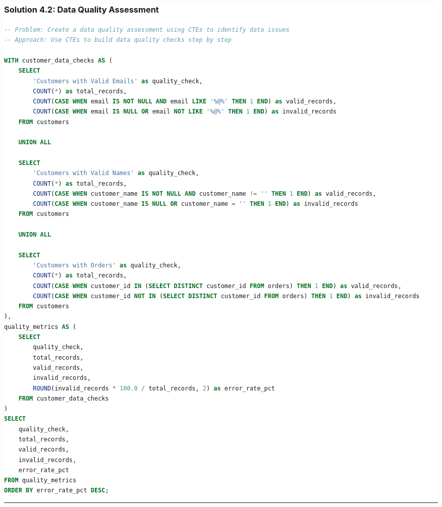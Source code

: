
### Solution 4.2: Data Quality Assessment
```sql
-- Problem: Create a data quality assessment using CTEs to identify data issues
-- Approach: Use CTEs to build data quality checks step by step

WITH customer_data_checks AS (
    SELECT 
        'Customers with Valid Emails' as quality_check,
        COUNT(*) as total_records,
        COUNT(CASE WHEN email IS NOT NULL AND email LIKE '%@%' THEN 1 END) as valid_records,
        COUNT(CASE WHEN email IS NULL OR email NOT LIKE '%@%' THEN 1 END) as invalid_records
    FROM customers
    
    UNION ALL
    
    SELECT 
        'Customers with Valid Names' as quality_check,
        COUNT(*) as total_records,
        COUNT(CASE WHEN customer_name IS NOT NULL AND customer_name != '' THEN 1 END) as valid_records,
        COUNT(CASE WHEN customer_name IS NULL OR customer_name = '' THEN 1 END) as invalid_records
    FROM customers
    
    UNION ALL
    
    SELECT 
        'Customers with Orders' as quality_check,
        COUNT(*) as total_records,
        COUNT(CASE WHEN customer_id IN (SELECT DISTINCT customer_id FROM orders) THEN 1 END) as valid_records,
        COUNT(CASE WHEN customer_id NOT IN (SELECT DISTINCT customer_id FROM orders) THEN 1 END) as invalid_records
    FROM customers
),
quality_metrics AS (
    SELECT 
        quality_check,
        total_records,
        valid_records,
        invalid_records,
        ROUND(invalid_records * 100.0 / total_records, 2) as error_rate_pct
    FROM customer_data_checks
)
SELECT 
    quality_check,
    total_records,
    valid_records,
    invalid_records,
    error_rate_pct
FROM quality_metrics
ORDER BY error_rate_pct DESC;
```

---